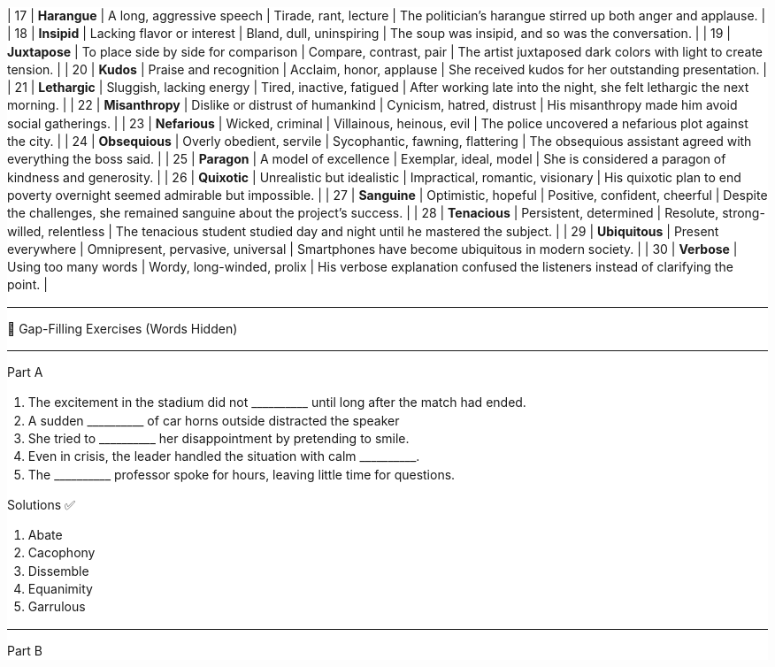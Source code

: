 | 17  | **Harangue**    | A long, aggressive speech              | Tirade, rant, lecture                | The politician’s harangue stirred up both anger and applause.                   |
| 18  | **Insipid**     | Lacking flavor or interest             | Bland, dull, uninspiring             | The soup was insipid, and so was the conversation.                              |
| 19  | **Juxtapose**   | To place side by side for comparison   | Compare, contrast, pair              | The artist juxtaposed dark colors with light to create tension.                 |
| 20  | **Kudos**       | Praise and recognition                 | Acclaim, honor, applause             | She received kudos for her outstanding presentation.                            |
| 21  | **Lethargic**   | Sluggish, lacking energy               | Tired, inactive, fatigued            | After working late into the night, she felt lethargic the next morning.         |
| 22  | **Misanthropy** | Dislike or distrust of humankind       | Cynicism, hatred, distrust           | His misanthropy made him avoid social gatherings.                               |
| 23  | **Nefarious**   | Wicked, criminal                       | Villainous, heinous, evil            | The police uncovered a nefarious plot against the city.                         |
| 24  | **Obsequious**  | Overly obedient, servile               | Sycophantic, fawning, flattering     | The obsequious assistant agreed with everything the boss said.                  |
| 25  | **Paragon**     | A model of excellence                  | Exemplar, ideal, model               | She is considered a paragon of kindness and generosity.                         |
| 26  | **Quixotic**    | Unrealistic but idealistic             | Impractical, romantic, visionary     | His quixotic plan to end poverty overnight seemed admirable but impossible.     |
| 27  | **Sanguine**    | Optimistic, hopeful                    | Positive, confident, cheerful        | Despite the challenges, she remained sanguine about the project’s success.      |
| 28  | **Tenacious**   | Persistent, determined                 | Resolute, strong-willed, relentless  | The tenacious student studied day and night until he mastered the subject.      |
| 29  | **Ubiquitous**  | Present everywhere                     | Omnipresent, pervasive, universal    | Smartphones have become ubiquitous in modern society.                           |
| 30  | **Verbose**     | Using too many words                   | Wordy, long-winded, prolix           | His verbose explanation confused the listeners instead of clarifying the point. |

---



📝 Gap-Filling Exercises (Words Hidden)

---

Part A

1. The excitement in the stadium did not __________ until long after the match had ended.
2. A sudden __________ of car horns outside distracted the speaker
3. She tried to __________ her disappointment by pretending to smile.
4. Even in crisis, the leader handled the situation with calm __________.
5. The __________ professor spoke for hours, leaving little time for questions.



Solutions ✅

1. Abate
2. Cacophony
3. Dissemble
4. Equanimity
5. Garrulous




---

Part B

